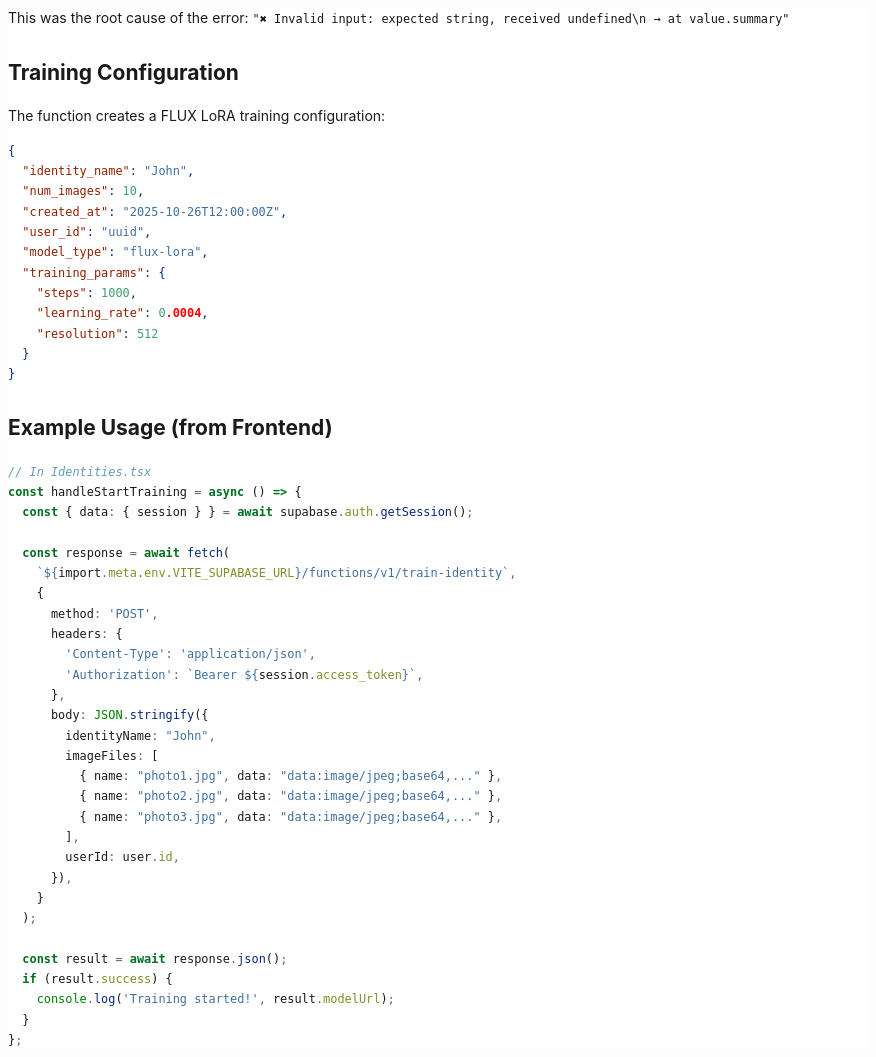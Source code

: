 This was the root cause of the error: `"✖ Invalid input: expected string, received undefined\n → at value.summary"`

## Training Configuration

The function creates a FLUX LoRA training configuration:

```json
{
  "identity_name": "John",
  "num_images": 10,
  "created_at": "2025-10-26T12:00:00Z",
  "user_id": "uuid",
  "model_type": "flux-lora",
  "training_params": {
    "steps": 1000,
    "learning_rate": 0.0004,
    "resolution": 512
  }
}
```

## Example Usage (from Frontend)

```typescript
// In Identities.tsx
const handleStartTraining = async () => {
  const { data: { session } } = await supabase.auth.getSession();
  
  const response = await fetch(
    `${import.meta.env.VITE_SUPABASE_URL}/functions/v1/train-identity`,
    {
      method: 'POST',
      headers: {
        'Content-Type': 'application/json',
        'Authorization': `Bearer ${session.access_token}`,
      },
      body: JSON.stringify({
        identityName: "John",
        imageFiles: [
          { name: "photo1.jpg", data: "data:image/jpeg;base64,..." },
          { name: "photo2.jpg", data: "data:image/jpeg;base64,..." },
          { name: "photo3.jpg", data: "data:image/jpeg;base64,..." },
        ],
        userId: user.id,
      }),
    }
  );
  
  const result = await response.json();
  if (result.success) {
    console.log('Training started!', result.modelUrl);
  }
};
```
